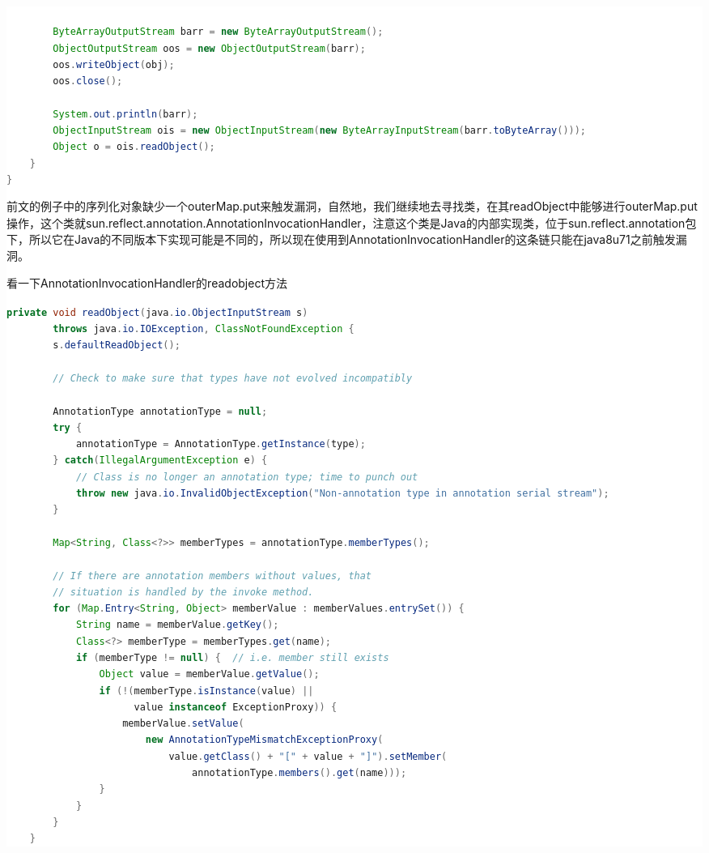 ```java

        ByteArrayOutputStream barr = new ByteArrayOutputStream();
        ObjectOutputStream oos = new ObjectOutputStream(barr);
        oos.writeObject(obj);
        oos.close();

        System.out.println(barr);
        ObjectInputStream ois = new ObjectInputStream(new ByteArrayInputStream(barr.toByteArray()));
        Object o = ois.readObject();
    }
}
```

前文的例子中的序列化对象缺少一个outerMap.put来触发漏洞，自然地，我们继续地去寻找类，在其readObject中能够进行outerMap.put操作，这个类就sun.reflect.annotation.AnnotationInvocationHandler，注意这个类是Java的内部实现类，位于sun.reflect.annotation包下，所以它在Java的不同版本下实现可能是不同的，所以现在使用到AnnotationInvocationHandler的这条链只能在java8u71之前触发漏洞。

看一下AnnotationInvocationHandler的readobject方法

```java
private void readObject(java.io.ObjectInputStream s)
        throws java.io.IOException, ClassNotFoundException {
        s.defaultReadObject();

        // Check to make sure that types have not evolved incompatibly

        AnnotationType annotationType = null;
        try {
            annotationType = AnnotationType.getInstance(type);
        } catch(IllegalArgumentException e) {
            // Class is no longer an annotation type; time to punch out
            throw new java.io.InvalidObjectException("Non-annotation type in annotation serial stream");
        }

        Map<String, Class<?>> memberTypes = annotationType.memberTypes();

        // If there are annotation members without values, that
        // situation is handled by the invoke method.
        for (Map.Entry<String, Object> memberValue : memberValues.entrySet()) {
            String name = memberValue.getKey();
            Class<?> memberType = memberTypes.get(name);
            if (memberType != null) {  // i.e. member still exists
                Object value = memberValue.getValue();
                if (!(memberType.isInstance(value) ||
                      value instanceof ExceptionProxy)) {
                    memberValue.setValue(
                        new AnnotationTypeMismatchExceptionProxy(
                            value.getClass() + "[" + value + "]").setMember(
                                annotationType.members().get(name)));
                }
            }
        }
    }
```
